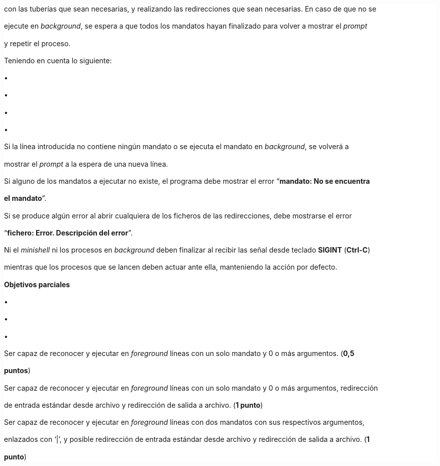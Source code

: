 con las tuberías que sean necesarias, y realizando las redirecciones que sean necesarias. En caso de que no se

ejecute en *background*, se espera a que todos los mandatos hayan finalizado para volver a mostrar el *prompt*

y repetir el proceso.

Teniendo en cuenta lo siguiente:

•

•

•

•

Si la línea introducida no contiene ningún mandato o se ejecuta el mandato en *background*, se volverá a

mostrar el *prompt* a la espera de una nueva línea.

Si alguno de los mandatos a ejecutar no existe, el programa debe mostrar el error “**mandato: No se encuentra**

**el mandato**”.

Si se produce algún error al abrir cualquiera de los ficheros de las redirecciones, debe mostrarse el error

“**fichero: Error. Descripción del error**”.

Ni el *minishell* ni los procesos en *background* deben finalizar al recibir las señal desde teclado **SIGINT** (**Ctrl-C**)

mientras que los procesos que se lancen deben actuar ante ella, manteniendo la acción por defecto.

**Objetivos parciales**

•

•

•

Ser capaz de reconocer y ejecutar en *foreground* líneas con un solo mandato y 0 o más argumentos. (**0,5**

**puntos**)

Ser capaz de reconocer y ejecutar en *foreground* líneas con un solo mandato y 0 o más argumentos, redirección

de entrada estándar desde archivo y redirección de salida a archivo. (**1 punto**)

Ser capaz de reconocer y ejecutar en *foreground* líneas con dos mandatos con sus respectivos argumentos,

enlazados con ‘|’, y posible redirección de entrada estándar desde archivo y redirección de salida a archivo. (**1**

**punto**)
